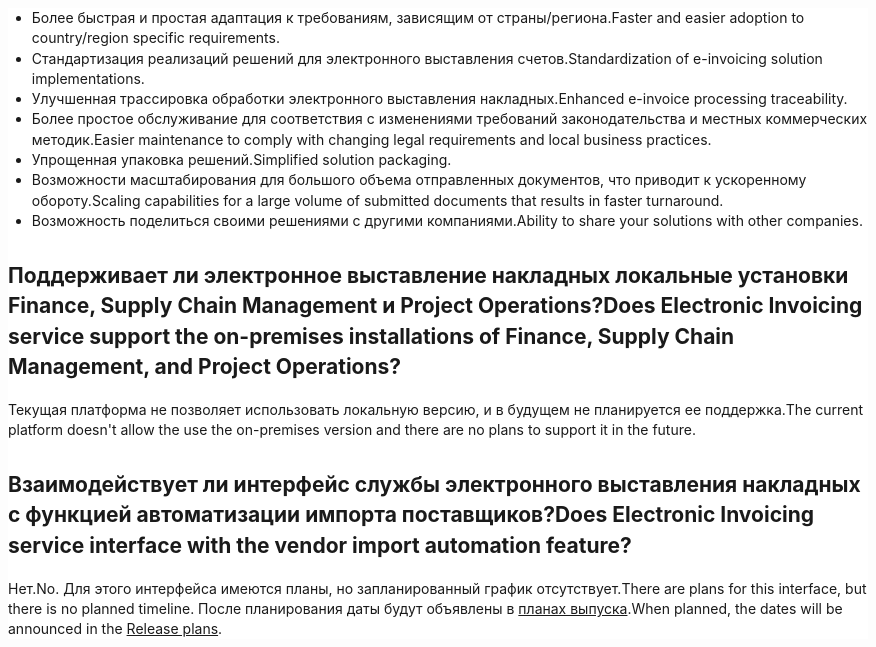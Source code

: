    - <span data-ttu-id="1a127-119">Более быстрая и простая адаптация к требованиям, зависящим от страны/региона.</span><span class="sxs-lookup"><span data-stu-id="1a127-119">Faster and easier adoption to country/region specific requirements.</span></span>
   - <span data-ttu-id="1a127-120">Стандартизация реализаций решений для электронного выставления счетов.</span><span class="sxs-lookup"><span data-stu-id="1a127-120">Standardization of e-invoicing solution implementations.</span></span> 
   - <span data-ttu-id="1a127-121">Улучшенная трассировка обработки электронного выставления накладных.</span><span class="sxs-lookup"><span data-stu-id="1a127-121">Enhanced e-invoice processing traceability.</span></span>  
   - <span data-ttu-id="1a127-122">Более простое обслуживание для соответствия с изменениями требований законодательства и местных коммерческих методик.</span><span class="sxs-lookup"><span data-stu-id="1a127-122">Easier maintenance to comply with changing legal requirements and local business practices.</span></span> 
   - <span data-ttu-id="1a127-123">Упрощенная упаковка решений.</span><span class="sxs-lookup"><span data-stu-id="1a127-123">Simplified solution packaging.</span></span>
   - <span data-ttu-id="1a127-124">Возможности масштабирования для большого объема отправленных документов, что приводит к ускоренному обороту.</span><span class="sxs-lookup"><span data-stu-id="1a127-124">Scaling capabilities for a large volume of submitted documents that results in faster turnaround.</span></span>
   - <span data-ttu-id="1a127-125">Возможность поделиться своими решениями с другими компаниями.</span><span class="sxs-lookup"><span data-stu-id="1a127-125">Ability to share your solutions with other companies.</span></span>

## <a name="does-electronic-invoicing-service-support-the-on-premises-installations-of-finance-supply-chain-management-and-project-operations"></a><span data-ttu-id="1a127-126">Поддерживает ли электронное выставление накладных локальные установки Finance, Supply Chain Management и Project Operations?</span><span class="sxs-lookup"><span data-stu-id="1a127-126">Does Electronic Invoicing service support the on-premises installations of Finance, Supply Chain Management, and Project Operations?</span></span> 

<span data-ttu-id="1a127-127">Текущая платформа не позволяет использовать локальную версию, и в будущем не планируется ее поддержка.</span><span class="sxs-lookup"><span data-stu-id="1a127-127">The current platform doesn't allow the use the on-premises version and there are no plans to support it in the future.</span></span>

## <a name="does-electronic-invoicing-service-interface-with-the-vendor-import-automation-feature"></a><span data-ttu-id="1a127-128">Взаимодействует ли интерфейс службы электронного выставления накладных с функцией автоматизации импорта поставщиков?</span><span class="sxs-lookup"><span data-stu-id="1a127-128">Does Electronic Invoicing service interface with the vendor import automation feature?</span></span>

<span data-ttu-id="1a127-129">Нет.</span><span class="sxs-lookup"><span data-stu-id="1a127-129">No.</span></span> <span data-ttu-id="1a127-130">Для этого интерфейса имеются планы, но запланированный график отсутствует.</span><span class="sxs-lookup"><span data-stu-id="1a127-130">There are plans for this interface, but there is no planned timeline.</span></span> <span data-ttu-id="1a127-131">После планирования даты будут объявлены в [планах выпуска](/dynamics365/release-plans/).</span><span class="sxs-lookup"><span data-stu-id="1a127-131">When planned, the dates will be announced in the [Release plans](/dynamics365/release-plans/).</span></span>
